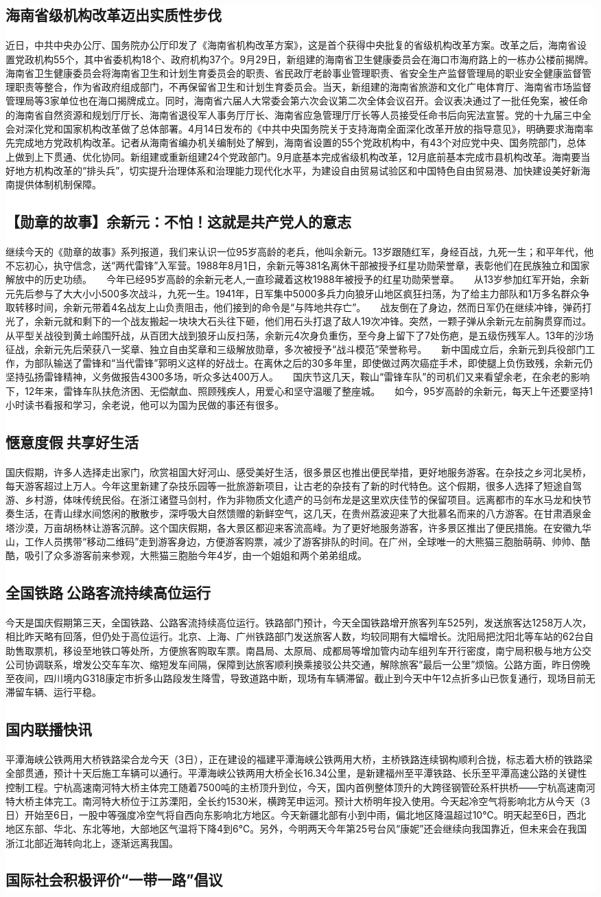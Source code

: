 
## 海南省级机构改革迈出实质性步伐


近日，中共中央办公厅、国务院办公厅印发了《海南省机构改革方案》，这是首个获得中央批复的省级机构改革方案。改革之后，海南省设置党政机构55个，其中省委机构18个、政府机构37个。9月29日，新组建的海南省卫生健康委员会在海口市海府路上的一栋办公楼前揭牌。海南省卫生健康委员会将海南省卫生和计划生育委员会的职责、省民政厅老龄事业管理职责、省安全生产监督管理局的职业安全健康监督管理职责等整合，作为省政府组成部门，不再保留省卫生和计划生育委员会。当天，新组建的海南省旅游和文化广电体育厅、海南省市场监督管理局等3家单位也在海口揭牌成立。同时，海南省六届人大常委会第六次会议第二次全体会议召开。会议表决通过了一批任免案，被任命的海南省自然资源和规划厅厅长、海南省退役军人事务厅厅长、海南省应急管理厅厅长等人员接受任命书后向宪法宣誓。党的十九届三中全会对深化党和国家机构改革做了总体部署。4月14日发布的《中共中央国务院关于支持海南全面深化改革开放的指导意见》，明确要求海南率先完成地方党政机构改革。记者从海南省编办机关编制处了解到，海南省设置的55个党政机构中，有43个对应党中央、国务院部门，总体上做到上下贯通、优化协同。新组建或重新组建24个党政部门。9月底基本完成省级机构改革，12月底前基本完成市县机构改革。海南要当好地方机构改革的“排头兵”，切实提升治理体系和治理能力现代化水平，为建设自由贸易试验区和中国特色自由贸易港、加快建设美好新海南提供体制机制保障。


## 【勋章的故事】余新元：不怕！这就是共产党人的意志


继续今天的《勋章的故事》系列报道，我们来认识一位95岁高龄的老兵，他叫余新元。13岁跟随红军，身经百战，九死一生；和平年代，他不忘初心，执守信念，送“两代雷锋”入军营。1988年8月1日，余新元等381名离休干部被授予红星功勋荣誉章，表彰他们在民族独立和国家解放中的历史功绩。　　今年已经95岁高龄的余新元老人,一直珍藏着这枚1988年被授予的红星功勋荣誉章。　　从13岁参加红军开始，余新元先后参与了大大小小500多次战斗，九死一生。1941年，日军集中5000多兵力向狼牙山地区疯狂扫荡，为了给主力部队和1万多名群众争取转移时间，余新元带着4名战友上山负责阻击，他们接到的命令是“与阵地共存亡”。　　战友倒在了身边，然而日军仍在继续冲锋，弹药打光了，余新元就和剩下的一个战友搬起一块块大石头往下砸，他们用石头打退了敌人19次冲锋。突然，一颗子弹从余新元左前胸贯穿而过。　　从平型关战役到黄土岭围歼战，从百团大战到狼牙山反扫荡，余新元4次身负重伤，至今身上留下了7处伤疤，是五级伤残军人。13年的沙场征战，余新元先后荣获八一奖章、独立自由奖章和三级解放勋章，多次被授予“战斗模范”荣誉称号。　　新中国成立后，余新元到兵役部门工作，为部队输送了雷锋和“当代雷锋”郭明义这样的好战士。在离休之后的30多年里，即使做过两次癌症手术，即使腿上负伤致残，余新元仍坚持弘扬雷锋精神，义务做报告4300多场，听众多达400万人。　　国庆节这几天，鞍山“雷锋车队”的司机们又来看望余老，在余老的影响下，12年来，雷锋车队扶危济困、无偿献血、照顾残疾人，用爱心和坚守温暖了整座城。　　如今，95岁高龄的余新元，每天上午还要坚持1小时读书看报和学习，余老说，他可以为国为民做的事还有很多。


## 惬意度假 共享好生活


国庆假期，许多人选择走出家门，欣赏祖国大好河山、感受美好生活，很多景区也推出便民举措，更好地服务游客。在杂技之乡河北吴桥，每天游客超过上万人。今年这里新建了杂技乐园等一批旅游新项目，让古老的杂技有了新的时代特色。这个假期，很多人选择了短途自驾游、乡村游，体味传统民俗。在浙江诸暨马剑村，作为非物质文化遗产的马剑布龙是这里欢庆佳节的保留项目。远离都市的车水马龙和快节奏生活，在青山绿水间悠闲的散散步，深呼吸大自然馈赠的新鲜空气，这几天，在贵州荔波迎来了大批慕名而来的八方游客。在甘肃酒泉金塔沙漠，万亩胡杨林让游客沉醉。这个国庆假期，各大景区都迎来客流高峰。为了更好地服务游客，许多景区推出了便民措施。在安徽九华山，工作人员携带“移动二维码”走到游客身边，方便游客购票，减少了游客排队的时间。在广州，全球唯一的大熊猫三胞胎萌萌、帅帅、酷酷，吸引了众多游客前来参观，大熊猫三胞胎今年4岁，由一个姐姐和两个弟弟组成。


## 全国铁路 公路客流持续高位运行


今天是国庆假期第三天，全国铁路、公路客流持续高位运行。铁路部门预计，今天全国铁路增开旅客列车525列，发送旅客达1258万人次，相比昨天略有回落，但仍处于高位运行。北京、上海、广州铁路部门发送旅客人数，均较同期有大幅增长。沈阳局把沈阳北等车站的62台自助售取票机，移设至地铁口等处所，方便旅客购取车票。南昌局、太原局、成都局等增加管内动车组列车开行密度，南宁局积极与地方公交公司协调联系，增发公交车车次、缩短发车间隔，保障到达旅客顺利换乘接驳公共交通，解除旅客“最后一公里”烦恼。公路方面，昨日傍晚至夜间，四川境内G318康定市折多山路段发生降雪，导致道路中断，现场有车辆滞留。截止到今天中午12点折多山已恢复通行，现场目前无滞留车辆、运行平稳。


## 国内联播快讯


平潭海峡公铁两用大桥铁路梁合龙今天（3日），正在建设的福建平潭海峡公铁两用大桥，主桥铁路连续钢构顺利合拢，标志着大桥的铁路梁全部贯通，预计十天后施工车辆可以通行。平潭海峡公铁两用大桥全长16.34公里，是新建福州至平潭铁路、长乐至平潭高速公路的关键性控制工程。宁杭高速南河特大桥主体完工随着7500吨的主桥顶升到位，今天，国内首例整体顶升的大跨径钢管砼系杆拱桥——宁杭高速南河特大桥主体完工。南河特大桥位于江苏溧阳，全长约1530米，横跨芜申运河。预计大桥明年投入使用。今天起冷空气将影响北方从今天（3日）开始至6日，一股中等强度冷空气将自西向东影响北方地区。今天新疆北部有小到中雨，偏北地区降温超过10℃。明天起至6日，西北地区东部、华北、东北等地，大部地区气温将下降4到6℃。另外，今明两天今年第25号台风“康妮”还会继续向我国靠近，但未来会在我国浙江北部近海转向北上，逐渐远离我国。


## 国际社会积极评价“一带一路”倡议

